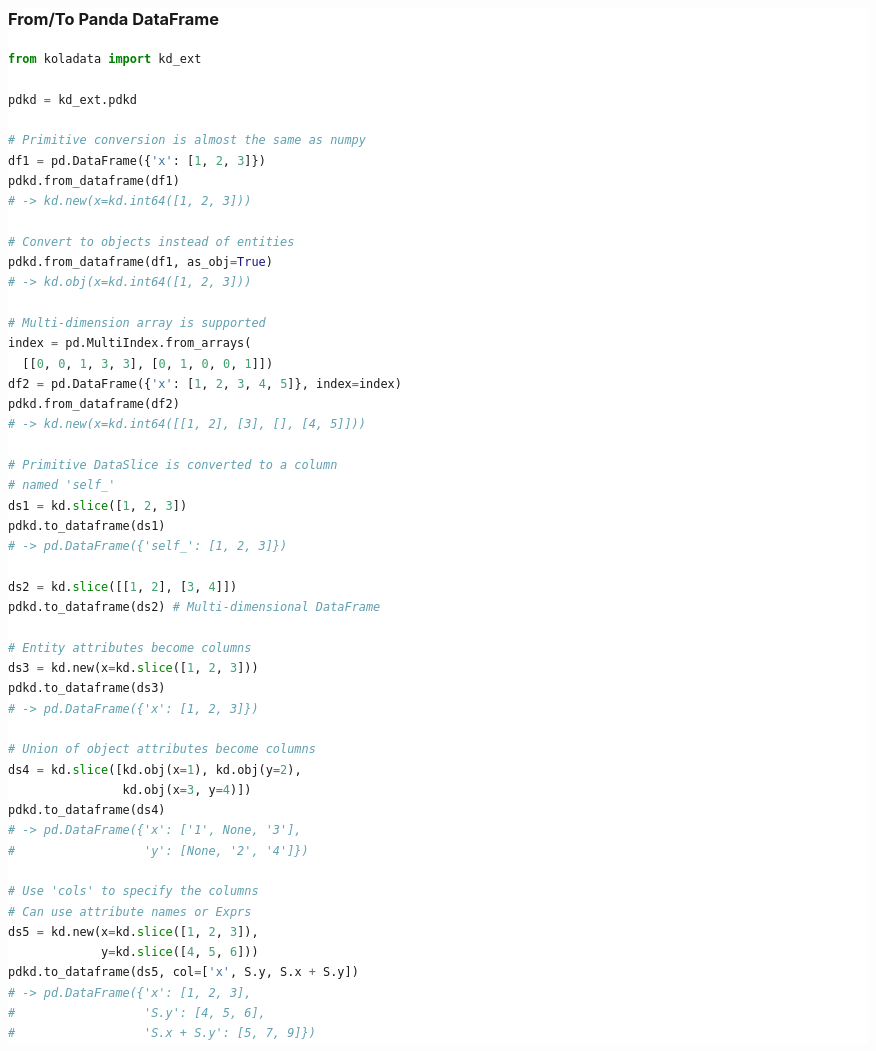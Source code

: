 
</section>

<section>

### From/To Panda DataFrame

```py
from koladata import kd_ext

pdkd = kd_ext.pdkd

# Primitive conversion is almost the same as numpy
df1 = pd.DataFrame({'x': [1, 2, 3]})
pdkd.from_dataframe(df1)
# -> kd.new(x=kd.int64([1, 2, 3]))

# Convert to objects instead of entities
pdkd.from_dataframe(df1, as_obj=True)
# -> kd.obj(x=kd.int64([1, 2, 3]))

# Multi-dimension array is supported
index = pd.MultiIndex.from_arrays(
  [[0, 0, 1, 3, 3], [0, 1, 0, 0, 1]])
df2 = pd.DataFrame({'x': [1, 2, 3, 4, 5]}, index=index)
pdkd.from_dataframe(df2)
# -> kd.new(x=kd.int64([[1, 2], [3], [], [4, 5]]))

# Primitive DataSlice is converted to a column
# named 'self_'
ds1 = kd.slice([1, 2, 3])
pdkd.to_dataframe(ds1)
# -> pd.DataFrame({'self_': [1, 2, 3]})

ds2 = kd.slice([[1, 2], [3, 4]])
pdkd.to_dataframe(ds2) # Multi-dimensional DataFrame

# Entity attributes become columns
ds3 = kd.new(x=kd.slice([1, 2, 3]))
pdkd.to_dataframe(ds3)
# -> pd.DataFrame({'x': [1, 2, 3]})

# Union of object attributes become columns
ds4 = kd.slice([kd.obj(x=1), kd.obj(y=2),
                kd.obj(x=3, y=4)])
pdkd.to_dataframe(ds4)
# -> pd.DataFrame({'x': ['1', None, '3'],
#                  'y': [None, '2', '4']})

# Use 'cols' to specify the columns
# Can use attribute names or Exprs
ds5 = kd.new(x=kd.slice([1, 2, 3]),
             y=kd.slice([4, 5, 6]))
pdkd.to_dataframe(ds5, col=['x', S.y, S.x + S.y])
# -> pd.DataFrame({'x': [1, 2, 3],
#                  'S.y': [4, 5, 6],
#                  'S.x + S.y': [5, 7, 9]})
```
